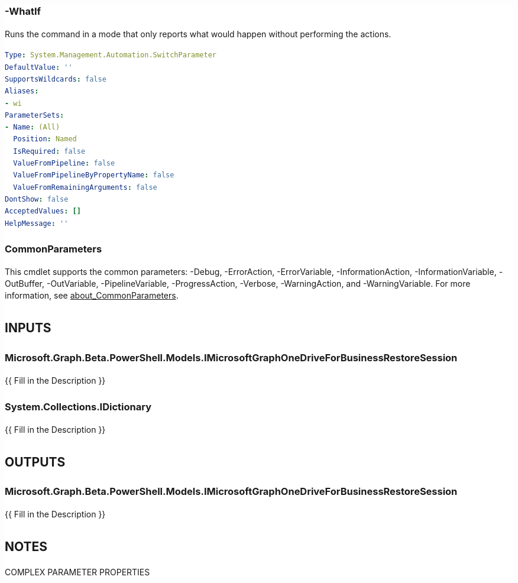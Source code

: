 ### -WhatIf

Runs the command in a mode that only reports what would happen without performing the actions.

```yaml
Type: System.Management.Automation.SwitchParameter
DefaultValue: ''
SupportsWildcards: false
Aliases:
- wi
ParameterSets:
- Name: (All)
  Position: Named
  IsRequired: false
  ValueFromPipeline: false
  ValueFromPipelineByPropertyName: false
  ValueFromRemainingArguments: false
DontShow: false
AcceptedValues: []
HelpMessage: ''
```

### CommonParameters

This cmdlet supports the common parameters: -Debug, -ErrorAction, -ErrorVariable,
-InformationAction, -InformationVariable, -OutBuffer, -OutVariable, -PipelineVariable,
-ProgressAction, -Verbose, -WarningAction, and -WarningVariable. For more information, see
[about_CommonParameters](https://go.microsoft.com/fwlink/?LinkID=113216).

## INPUTS

### Microsoft.Graph.Beta.PowerShell.Models.IMicrosoftGraphOneDriveForBusinessRestoreSession

{{ Fill in the Description }}

### System.Collections.IDictionary

{{ Fill in the Description }}

## OUTPUTS

### Microsoft.Graph.Beta.PowerShell.Models.IMicrosoftGraphOneDriveForBusinessRestoreSession

{{ Fill in the Description }}

## NOTES

COMPLEX PARAMETER PROPERTIES

